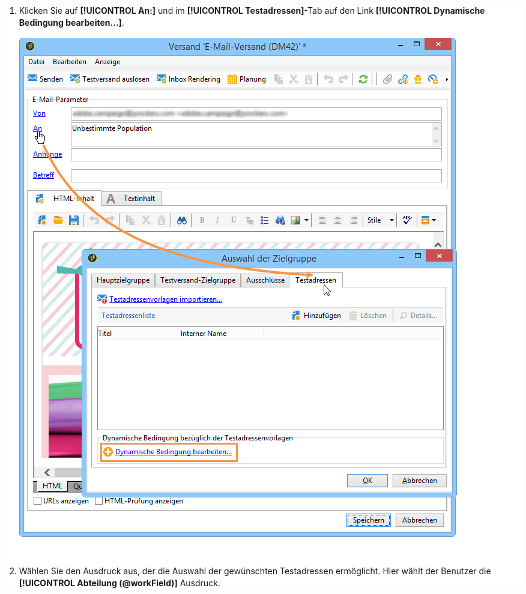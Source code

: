 1. Klicken Sie auf **[!UICONTROL An:]** und im **[!UICONTROL Testadressen]**-Tab auf den Link **[!UICONTROL Dynamische Bedingung bearbeiten...]**.

   ![](assets/dlv_seeds_usecase_02.png)

1. Wählen Sie den Ausdruck aus, der die Auswahl der gewünschten Testadressen ermöglicht. Hier wählt der Benutzer die **[!UICONTROL Abteilung (@workField)]** Ausdruck.

